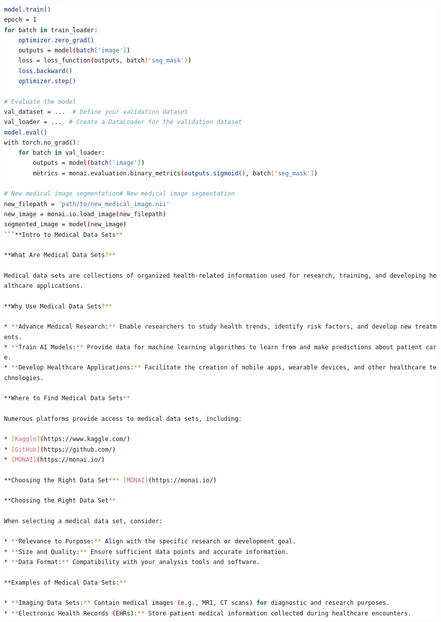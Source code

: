 ```bash
model.train()
epoch = 1
for batch in train_loader:
    optimizer.zero_grad()
    outputs = model(batch['image'])
    loss = loss_function(outputs, batch['seg_mask'])
    loss.backward()
    optimizer.step()

# Evaluate the model
val_dataset = ...  # Define your validation dataset
val_loader = ...  # Create a DataLoader for the validation dataset
model.eval()
with torch.no_grad():
    for batch in val_loader:
        outputs = model(batch['image'])
        metrics = monai.evaluation.binary_metrics(outputs.sigmoid(), batch['seg_mask'])

# New medical image segmentation# New medical image segmentation
new_filepath = 'path/to/new_medical_image.nii'
new_image = monai.io.load_image(new_filepath)
segmented_image = model(new_image)
```**Intro to Medical Data Sets**

**What Are Medical Data Sets?**

Medical data sets are collections of organized health-related information used for research, training, and developing healthcare applications.

**Why Use Medical Data Sets?**

* **Advance Medical Research:** Enable researchers to study health trends, identify risk factors, and develop new treatments.
* **Train AI Models:** Provide data for machine learning algorithms to learn from and make predictions about patient care.
* **Develop Healthcare Applications:** Facilitate the creation of mobile apps, wearable devices, and other healthcare technologies.

**Where to Find Medical Data Sets**

Numerous platforms provide access to medical data sets, including:

* [Kaggle](https://www.kaggle.com/)
* [GitHub](https://github.com/)
* [MONAI](https://monai.io/)

**Choosing the Right Data Set*** [MONAI](https://monai.io/)

**Choosing the Right Data Set**

When selecting a medical data set, consider:

* **Relevance to Purpose:** Align with the specific research or development goal.
* **Size and Quality:** Ensure sufficient data points and accurate information.
* **Data Format:** Compatibility with your analysis tools and software.

**Examples of Medical Data Sets:**

* **Imaging Data Sets:** Contain medical images (e.g., MRI, CT scans) for diagnostic and research purposes.
* **Electronic Health Records (EHRs):** Store patient medical information collected during healthcare encounters.
```